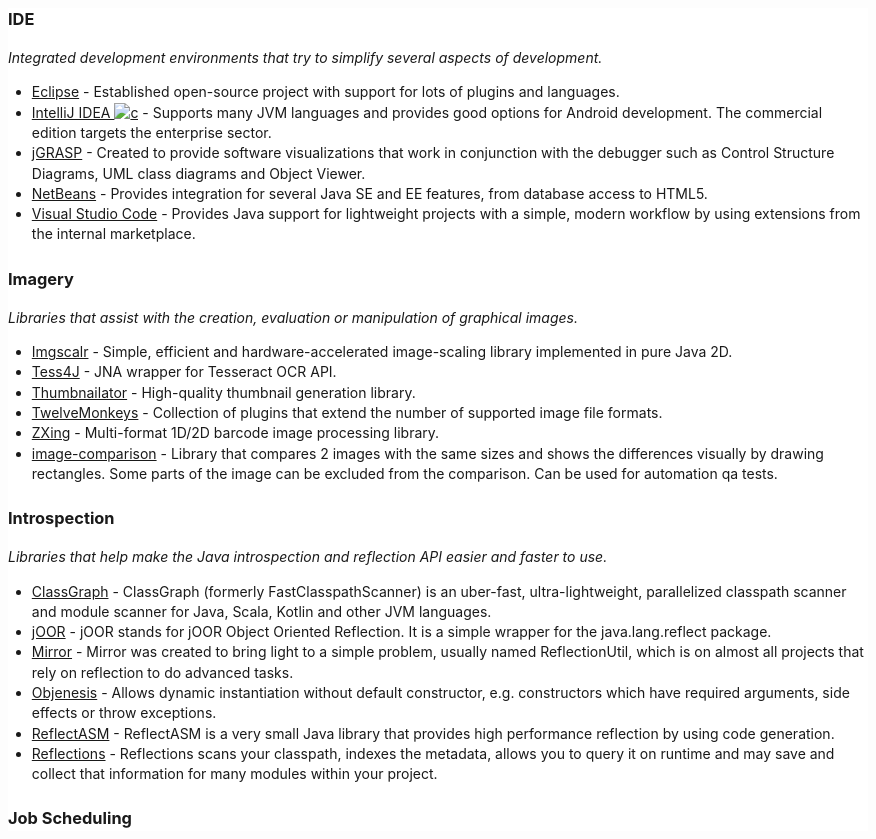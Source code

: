 ### IDE

*Integrated development environments that try to simplify several aspects of development.*

*   [Eclipse](https://www.eclipse.org) - Established open-source project with support for lots of plugins and languages.
*   [IntelliJ IDEA ![c]](https://www.jetbrains.com/idea/) - Supports many JVM languages and provides good options for Android development. The commercial edition targets the enterprise sector.
*   [jGRASP](https://www.jgrasp.org) - Created to provide software visualizations that work in conjunction with the debugger such as Control Structure Diagrams, UML class diagrams and Object Viewer.
*   [NetBeans](https://netbeans.apache.org) - Provides integration for several Java SE and EE features, from database access to HTML5.
*   [Visual Studio Code](https://code.visualstudio.com/docs/languages/java) - Provides Java support for lightweight projects with a simple, modern workflow by using extensions from the internal marketplace.

### Imagery

*Libraries that assist with the creation, evaluation or manipulation of graphical images.*

*   [Imgscalr](https://github.com/rkalla/imgscalr) - Simple, efficient and hardware-accelerated image-scaling library implemented in pure Java 2D.
*   [Tess4J](https://github.com/nguyenq/tess4j) - JNA wrapper for Tesseract OCR API.
*   [Thumbnailator](https://github.com/coobird/thumbnailator) - High-quality thumbnail generation library.
*   [TwelveMonkeys](https://github.com/haraldk/TwelveMonkeys) - Collection of plugins that extend the number of supported image file formats.
*   [ZXing](https://github.com/zxing/zxing) - Multi-format 1D/2D barcode image processing library.
*   [image-comparison](https://github.com/romankh3/image-comparison) - Library that compares 2 images with the same sizes and shows the differences visually by drawing rectangles. Some parts of the image can be excluded from the comparison. Can be used for automation qa tests.

### Introspection

*Libraries that help make the Java introspection and reflection API easier and faster to use.*

*   [ClassGraph](https://github.com/classgraph/classgraph) - ClassGraph (formerly FastClasspathScanner) is an uber-fast, ultra-lightweight, parallelized classpath scanner and module scanner for Java, Scala, Kotlin and other JVM languages.
*   [jOOR](https://github.com/jOOQ/jOOR) - jOOR stands for jOOR Object Oriented Reflection. It is a simple wrapper for the java.lang.reflect package.
*   [Mirror](http://projetos.vidageek.net/mirror/mirror/) - Mirror was created to bring light to a simple problem, usually named ReflectionUtil, which is on almost all projects that rely on reflection to do advanced tasks.
*   [Objenesis](http://objenesis.org) - Allows dynamic instantiation without default constructor, e.g. constructors which have required arguments, side effects or throw exceptions.
*   [ReflectASM](https://github.com/EsotericSoftware/reflectasm) - ReflectASM is a very small Java library that provides high performance reflection by using code generation.
*   [Reflections](https://github.com/ronmamo/reflections) - Reflections scans your classpath, indexes the metadata, allows you to query it on runtime and may save and collect that information for many modules within your project.

### Job Scheduling


[c]: https://cdn.rawgit.com/akullpp/23246ca832bda82bb505230bf3538e2a/raw/d9bcdb769bf025292f9c6bc1290f01f1fcd1f864/commercial.svg